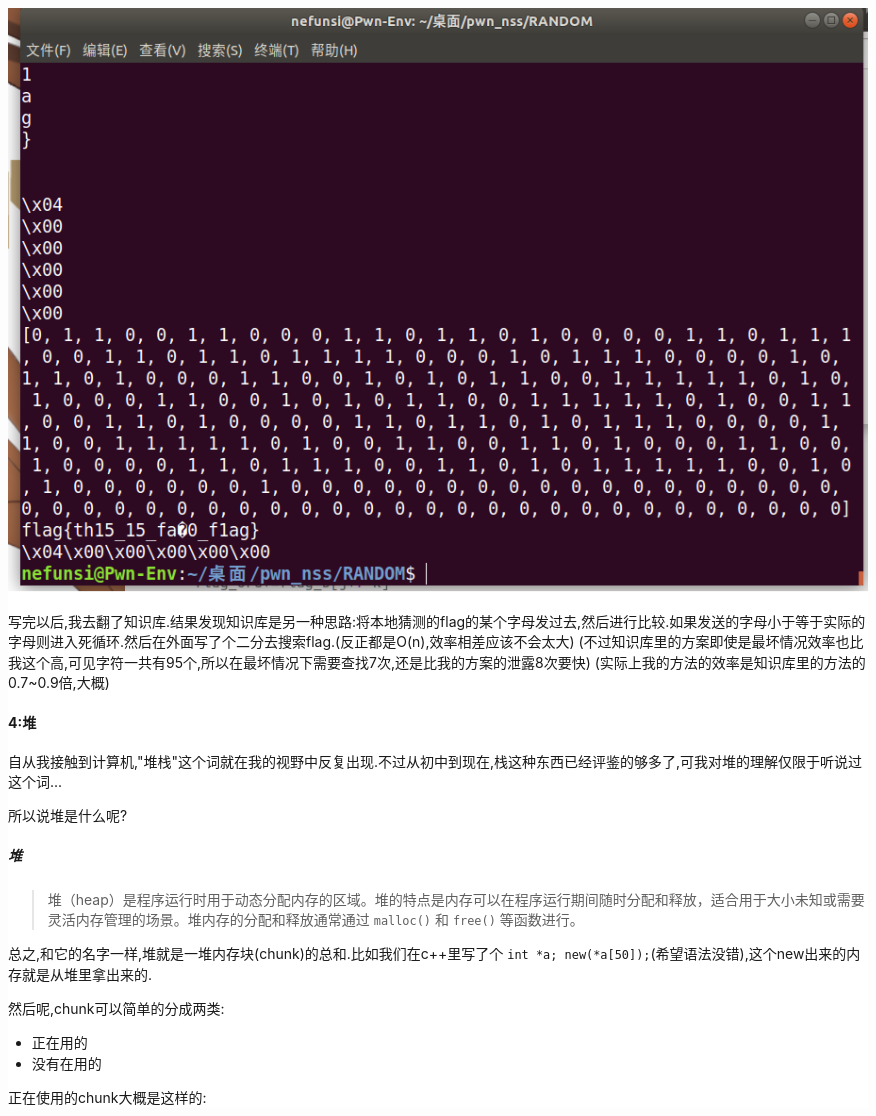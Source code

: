 ![侧信道00](./picture/侧信道00.png)

写完以后,我去翻了知识库.结果发现知识库是另一种思路:将本地猜测的flag的某个字母发过去,然后进行比较.如果发送的字母小于等于实际的字母则进入死循环.然后在外面写了个二分去搜索flag.(反正都是O(n),效率相差应该不会太大) (不过知识库里的方案即使是最坏情况效率也比我这个高,可见字符一共有95个,所以在最坏情况下需要查找7次,还是比我的方案的泄露8次要快) (实际上我的方法的效率是知识库里的方法的0.7~0.9倍,大概)

#### 4:堆

自从我接触到计算机,"堆栈"这个词就在我的视野中反复出现.不过从初中到现在,栈这种东西已经评鉴的够多了,可我对堆的理解仅限于听说过这个词...

所以说堆是什么呢?

##### 堆

> 堆（heap）是程序运行时用于动态分配内存的区域。堆的特点是内存可以在程序运行期间随时分配和释放，适合用于大小未知或需要灵活内存管理的场景。堆内存的分配和释放通常通过 `malloc()` 和 `free()` 等函数进行。

总之,和它的名字一样,堆就是一堆内存块(chunk)的总和.比如我们在c++里写了个 `int *a; new(*a[50]);`(希望语法没错),这个new出来的内存就是从堆里拿出来的.

然后呢,chunk可以简单的分成两类:

- 正在用的
- 没有在用的

正在使用的chunk大概是这样的:

